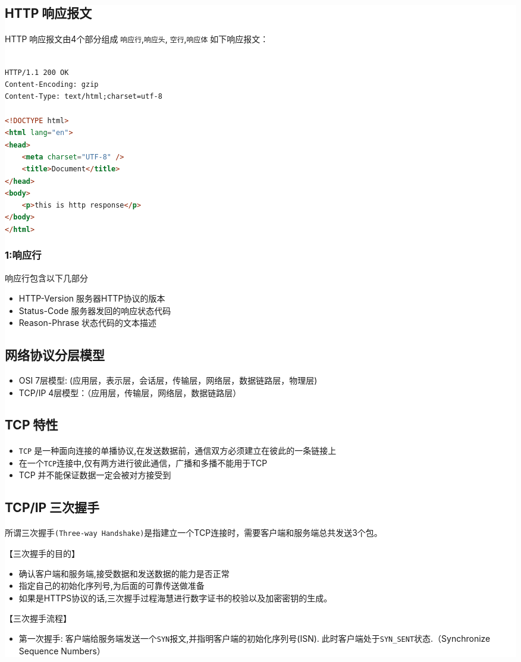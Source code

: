 ## HTTP 响应报文
HTTP 响应报文由4个部分组成 `响应行`,`响应头`, `空行`,`响应体`
如下响应报文：
```html

HTTP/1.1 200 OK
Content-Encoding: gzip
Content-Type: text/html;charset=utf-8

<!DOCTYPE html>
<html lang="en">
<head>
    <meta charset="UTF-8" />
    <title>Document</title>
</head>
<body>
    <p>this is http response</p>
</body>
</html>

```

### 1:响应行
响应行包含以下几部分
- HTTP-Version 服务器HTTP协议的版本
- Status-Code 服务器发回的响应状态代码
- Reason-Phrase 状态代码的文本描述





## 网络协议分层模型
- OSI 7层模型: (应用层，表示层，会话层，传输层，网络层，数据链路层，物理层)
- TCP/IP 4层模型：（应用层，传输层，网络层，数据链路层）
 

## TCP 特性
- `TCP` 是一种面向连接的单播协议,在发送数据前，通信双方必须建立在彼此的一条链接上
- 在一个`TCP`连接中,仅有两方进行彼此通信，广播和多播不能用于TCP
- TCP 并不能保证数据一定会被对方接受到

## TCP/IP 三次握手
所谓三次握手`(Three-way Handshake)`是指建立一个TCP连接时，需要客户端和服务端总共发送3个包。

【三次握手的目的】
- 确认客户端和服务端,接受数据和发送数据的能力是否正常
- 指定自己的初始化序列号,为后面的可靠传送做准备
- 如果是HTTPS协议的话,三次握手过程海慧进行数字证书的校验以及加密密钥的生成。

【三次握手流程】
- 第一次握手: 客户端给服务端发送一个`SYN`报文,并指明客户端的初始化序列号(ISN). 此时客户端处于`SYN_SENT`状态.（Synchronize Sequence Numbers）
